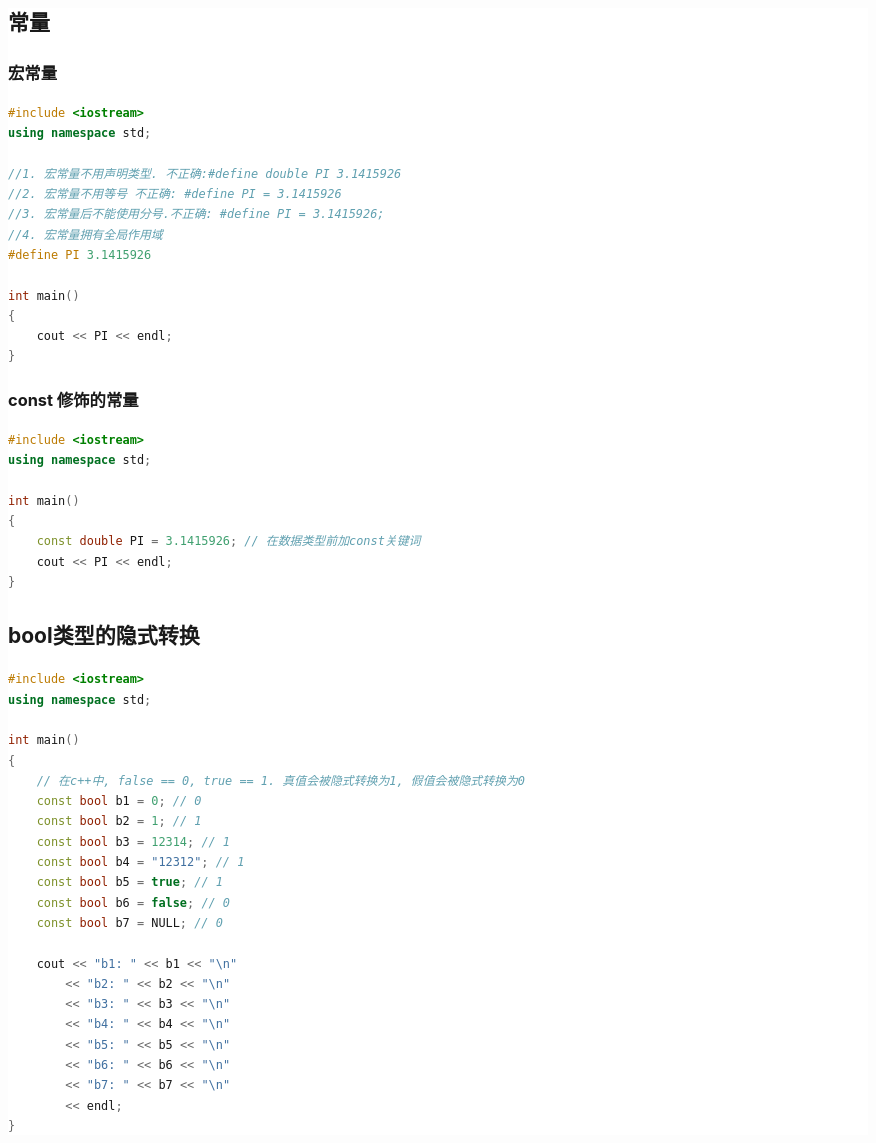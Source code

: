 

## 常量

### 宏常量

```c++
#include <iostream>
using namespace std;

//1. 宏常量不用声明类型. 不正确:#define double PI 3.1415926
//2. 宏常量不用等号 不正确: #define PI = 3.1415926
//3. 宏常量后不能使用分号.不正确: #define PI = 3.1415926;
//4. 宏常量拥有全局作用域
#define PI 3.1415926

int main()
{
	cout << PI << endl;
}

```

### const 修饰的常量

```c++
#include <iostream>
using namespace std;

int main()
{
	const double PI = 3.1415926; // 在数据类型前加const关键词
	cout << PI << endl;
}
```



## bool类型的隐式转换

```c++
#include <iostream>
using namespace std;

int main()
{  
	// 在c++中, false == 0, true == 1. 真值会被隐式转换为1, 假值会被隐式转换为0
	const bool b1 = 0; // 0
	const bool b2 = 1; // 1
	const bool b3 = 12314; // 1
	const bool b4 = "12312"; // 1
	const bool b5 = true; // 1
	const bool b6 = false; // 0
	const bool b7 = NULL; // 0

	cout << "b1: " << b1 << "\n"
		<< "b2: " << b2 << "\n"
		<< "b3: " << b3 << "\n"
		<< "b4: " << b4 << "\n"
		<< "b5: " << b5 << "\n"
		<< "b6: " << b6 << "\n"
		<< "b7: " << b7 << "\n"
		<< endl;
}
```
